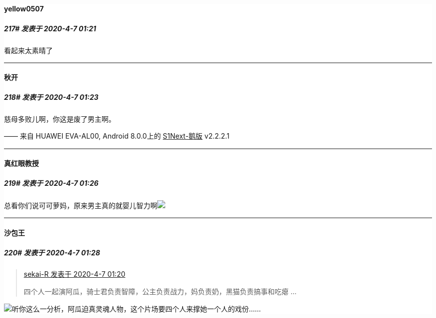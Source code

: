 ####  yellow0507  
##### 217#       发表于 2020-4-7 01:21




看起来太素晴了







-----

####  秋开  
##### 218#       发表于 2020-4-7 01:23




慈母多败儿啊，你这是废了男主啊。

—— 来自 HUAWEI EVA-AL00, Android 8.0.0上的 [S1Next-鹅版](https://github.com/ykrank/S1-Next/releases) v2.2.2.1







-----

####  真红眼教授  
##### 219#       发表于 2020-4-7 01:26




总看你们说可可萝妈，原来男主真的就婴儿智力啊<img src="https://static.saraba1st.com/image/smiley/face2017/068.png" referrerpolicy="no-referrer">







-----

####  沙包王  
##### 220#       发表于 2020-4-7 01:28



<blockquote><a href="httphttps://bbs.saraba1st.com/2b/forum.php?mod=redirect&amp;goto=findpost&amp;pid=46998913&amp;ptid=1811126" target="_blank">sekai-R 发表于 2020-4-7 01:20</a>

四个人一起演阿瓜，骑士君负责智障，公主负责战力，妈负责奶，黑猫负责搞事和吃瘪 ...</blockquote>
<img src="https://static.saraba1st.com/image/smiley/face2017/067.png" referrerpolicy="no-referrer">听你这么一分析，阿瓜迫真灵魂人物，这个片场要四个人来撑她一个人的戏份……






